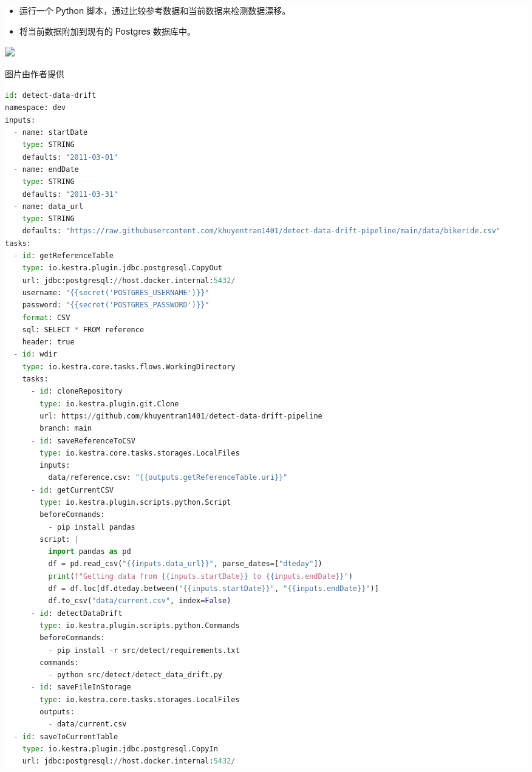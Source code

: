 +   运行一个 Python 脚本，通过比较参考数据和当前数据来检测数据漂移。

+   将当前数据附加到现有的 Postgres 数据库中。

![](../Images/47a206ff95c59d1fcf51066f79f58875.png)

图片由作者提供

```py
id: detect-data-drift
namespace: dev
inputs:
  - name: startDate
    type: STRING
    defaults: "2011-03-01"
  - name: endDate
    type: STRING
    defaults: "2011-03-31"
  - name: data_url
    type: STRING 
    defaults: "https://raw.githubusercontent.com/khuyentran1401/detect-data-drift-pipeline/main/data/bikeride.csv"
tasks:
  - id: getReferenceTable
    type: io.kestra.plugin.jdbc.postgresql.CopyOut
    url: jdbc:postgresql://host.docker.internal:5432/
    username: "{{secret('POSTGRES_USERNAME')}}"
    password: "{{secret('POSTGRES_PASSWORD')}}"
    format: CSV
    sql: SELECT * FROM reference
    header: true
  - id: wdir
    type: io.kestra.core.tasks.flows.WorkingDirectory
    tasks:
      - id: cloneRepository
        type: io.kestra.plugin.git.Clone
        url: https://github.com/khuyentran1401/detect-data-drift-pipeline
        branch: main
      - id: saveReferenceToCSV
        type: io.kestra.core.tasks.storages.LocalFiles
        inputs:
          data/reference.csv: "{{outputs.getReferenceTable.uri}}"
      - id: getCurrentCSV
        type: io.kestra.plugin.scripts.python.Script
        beforeCommands:
          - pip install pandas
        script: |
          import pandas as pd
          df = pd.read_csv("{{inputs.data_url}}", parse_dates=["dteday"])
          print(f"Getting data from {{inputs.startDate}} to {{inputs.endDate}}")
          df = df.loc[df.dteday.between("{{inputs.startDate}}", "{{inputs.endDate}}")]
          df.to_csv("data/current.csv", index=False)
      - id: detectDataDrift
        type: io.kestra.plugin.scripts.python.Commands
        beforeCommands:
          - pip install -r src/detect/requirements.txt
        commands:
          - python src/detect/detect_data_drift.py
      - id: saveFileInStorage
        type: io.kestra.core.tasks.storages.LocalFiles
        outputs:
          - data/current.csv
  - id: saveToCurrentTable
    type: io.kestra.plugin.jdbc.postgresql.CopyIn
    url: jdbc:postgresql://host.docker.internal:5432/
```